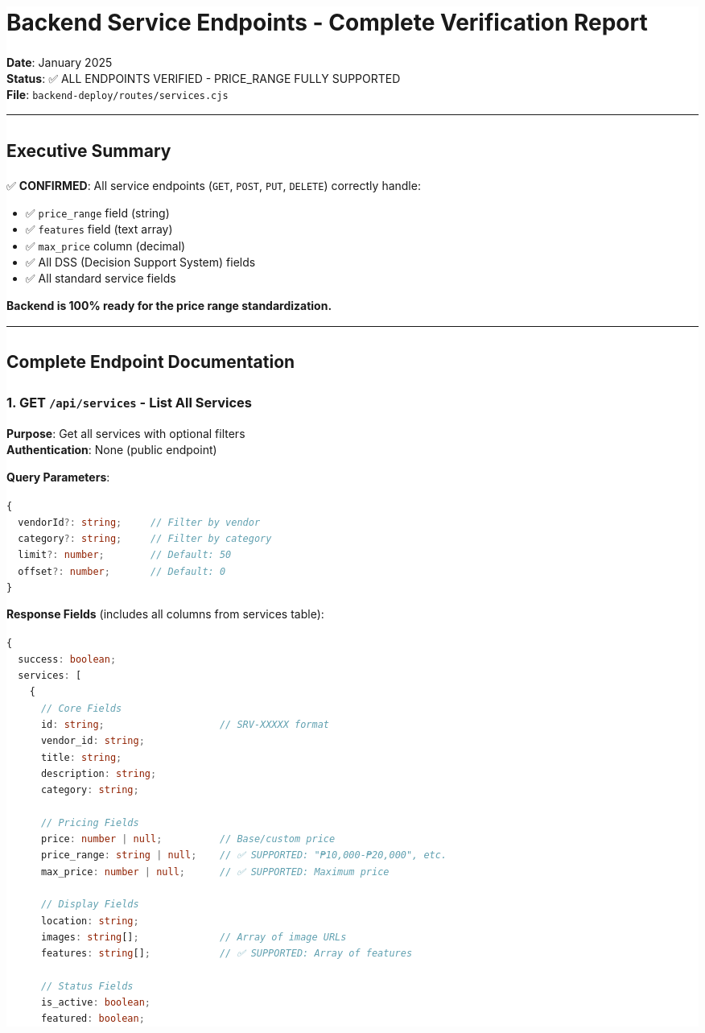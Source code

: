 # Backend Service Endpoints - Complete Verification Report

**Date**: January 2025  
**Status**: ✅ ALL ENDPOINTS VERIFIED - PRICE_RANGE FULLY SUPPORTED  
**File**: `backend-deploy/routes/services.cjs`

---

## Executive Summary

✅ **CONFIRMED**: All service endpoints (`GET`, `POST`, `PUT`, `DELETE`) correctly handle:
- ✅ `price_range` field (string)
- ✅ `features` field (text array)
- ✅ `max_price` column (decimal)
- ✅ All DSS (Decision Support System) fields
- ✅ All standard service fields

**Backend is 100% ready for the price range standardization.**

---

## Complete Endpoint Documentation

### 1. GET `/api/services` - List All Services

**Purpose**: Get all services with optional filters  
**Authentication**: None (public endpoint)

**Query Parameters**:
```typescript
{
  vendorId?: string;     // Filter by vendor
  category?: string;     // Filter by category
  limit?: number;        // Default: 50
  offset?: number;       // Default: 0
}
```

**Response Fields** (includes all columns from services table):
```typescript
{
  success: boolean;
  services: [
    {
      // Core Fields
      id: string;                    // SRV-XXXXX format
      vendor_id: string;
      title: string;
      description: string;
      category: string;
      
      // Pricing Fields
      price: number | null;          // Base/custom price
      price_range: string | null;    // ✅ SUPPORTED: "₱10,000-₱20,000", etc.
      max_price: number | null;      // ✅ SUPPORTED: Maximum price
      
      // Display Fields
      location: string;
      images: string[];              // Array of image URLs
      features: string[];            // ✅ SUPPORTED: Array of features
      
      // Status Fields
      is_active: boolean;
      featured: boolean;
```